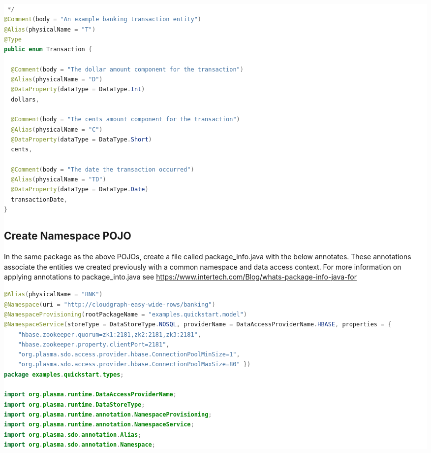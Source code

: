 ```java
 */
@Comment(body = "An example banking transaction entity")
@Alias(physicalName = "T")
@Type
public enum Transaction {

  @Comment(body = "The dollar amount component for the transaction")
  @Alias(physicalName = "D")
  @DataProperty(dataType = DataType.Int)
  dollars,

  @Comment(body = "The cents amount component for the transaction")
  @Alias(physicalName = "C")
  @DataProperty(dataType = DataType.Short)
  cents,

  @Comment(body = "The date the transaction occurred")
  @Alias(physicalName = "TD")
  @DataProperty(dataType = DataType.Date)
  transactionDate,
}
```


**Create Namespace POJO**
-------------------------

In the same package as the above POJOs, create a file called package_info.java
with the below annotates. These annotations associate the entities we created
previously with a common namespace and data access context. For more information
on applying annotations to package_into.java see
<https://www.intertech.com/Blog/whats-package-info-java-for>

```java
@Alias(physicalName = "BNK")
@Namespace(uri = "http://cloudgraph-easy-wide-rows/banking")
@NamespaceProvisioning(rootPackageName = "examples.quickstart.model")
@NamespaceService(storeType = DataStoreType.NOSQL, providerName = DataAccessProviderName.HBASE, properties = {
    "hbase.zookeeper.quorum=zk1:2181,zk2:2181,zk3:2181",
    "hbase.zookeeper.property.clientPort=2181",
    "org.plasma.sdo.access.provider.hbase.ConnectionPoolMinSize=1",
    "org.plasma.sdo.access.provider.hbase.ConnectionPoolMaxSize=80" })
package examples.quickstart.types;

import org.plasma.runtime.DataAccessProviderName;
import org.plasma.runtime.DataStoreType;
import org.plasma.runtime.annotation.NamespaceProvisioning;
import org.plasma.runtime.annotation.NamespaceService;
import org.plasma.sdo.annotation.Alias;
import org.plasma.sdo.annotation.Namespace;
```
